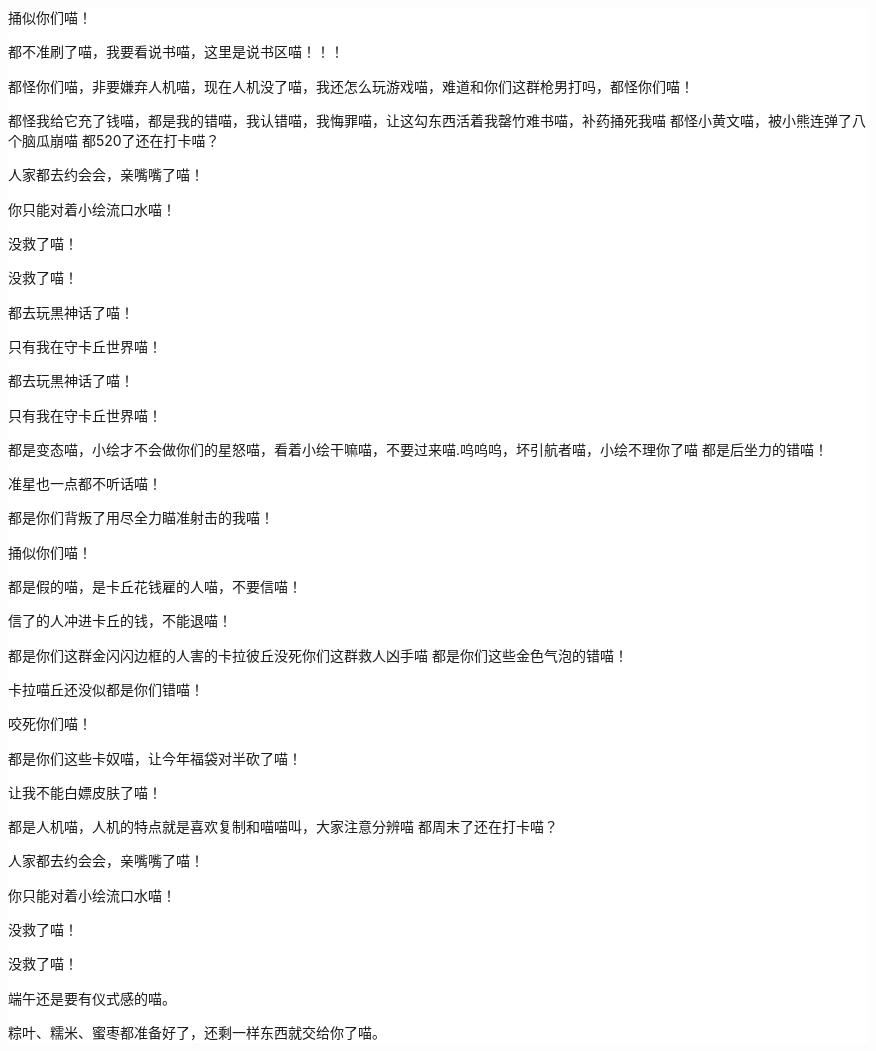 捅似你们喵！

都不准刷了喵，我要看说书喵，这里是说书区喵！！！

都怪你们喵，非要嫌弃人机喵，现在人机没了喵，我还怎么玩游戏喵，难道和你们这群枪男打吗，都怪你们喵！

都怪我给它充了钱喵，都是我的错喵，我认错喵，我悔罪喵，让这勾东西活着我罄竹难书喵，补药捅死我喵
都怪小黄文喵，被小熊连弹了八个脑瓜崩喵
都520了还在打卡喵？

人家都去约会会，亲嘴嘴了喵！

你只能对着小绘流口水喵！

没救了喵！

没救了喵！

都去玩黒神话了喵！

只有我在守卡丘世界喵！

都去玩黒神话了喵！

只有我在守卡丘世界喵！

都是变态喵，小绘才不会做你们的星怒喵，看着小绘干嘛喵，不要过来喵.呜呜呜，坏引航者喵，小绘不理你了喵
都是后坐力的错喵！

准星也一点都不听话喵！

都是你们背叛了用尽全力瞄准射击的我喵！

捅似你们喵！

都是假的喵，是卡丘花钱雇的人喵，不要信喵！

信了的人冲进卡丘的钱，不能退喵！

都是你们这群金闪闪边框的人害的卡拉彼丘没死你们这群救人凶手喵
都是你们这些金色气泡的错喵！

卡拉喵丘还没似都是你们错喵！

咬死你们喵！

都是你们这些卡奴喵，让今年福袋对半砍了喵！

让我不能白嫖皮肤了喵！

都是人机喵，人机的特点就是喜欢复制和喵喵叫，大家注意分辨喵
都周末了还在打卡喵？

人家都去约会会，亲嘴嘴了喵！

你只能对着小绘流口水喵！

没救了喵！

没救了喵！

端午还是要有仪式感的喵。

粽叶、糯米、蜜枣都准备好了，还剩一样东西就交给你了喵。
